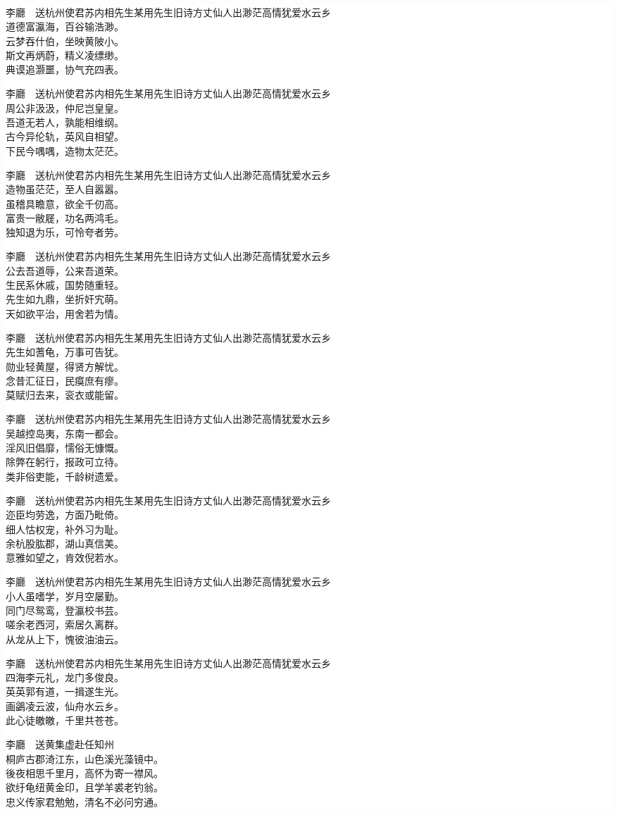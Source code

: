 李廳　送杭州使君苏内相先生某用先生旧诗方丈仙人出渺茫高情犹爱水云乡  
道德富瀛海，百谷输浩渺。  
云梦吞什伯，坐映黄陂小。  
斯文再炳蔚，精义凌缥缈。  
典谟追灏噩，协气充四表。  

李廳　送杭州使君苏内相先生某用先生旧诗方丈仙人出渺茫高情犹爱水云乡  
周公非汲汲，仲尼岂皇皇。  
吾道无若人，孰能相维纲。  
古今异伦轨，英风自相望。  
下民今喁喁，造物太茫茫。  

李廳　送杭州使君苏内相先生某用先生旧诗方丈仙人出渺茫高情犹爱水云乡  
造物虽茫茫，至人自嚣嚣。  
虽稽具瞻意，欲全千仞高。  
富贵一敝屣，功名两鸿毛。  
独知退为乐，可怜夸者劳。  

李廳　送杭州使君苏内相先生某用先生旧诗方丈仙人出渺茫高情犹爱水云乡  
公去吾道辱，公来吾道荣。  
生民系休戚，国势随重轻。  
先生如九鼎，坐折奸宄萌。  
天如欲平治，用舍若为情。  

李廳　送杭州使君苏内相先生某用先生旧诗方丈仙人出渺茫高情犹爱水云乡  
先生如蓍龟，万事可告犹。  
勋业轻黄屋，得贤方解忧。  
念昔汇征日，民瘼庶有瘳。  
莫赋归去来，衮衣或能留。  

李廳　送杭州使君苏内相先生某用先生旧诗方丈仙人出渺茫高情犹爱水云乡  
吴越控岛夷，东南一都会。  
淫风旧倡靡，懦俗无慷慨。  
除弊在躬行，报政可立待。  
类非俗吏能，千龄树遗爱。  

李廳　送杭州使君苏内相先生某用先生旧诗方丈仙人出渺茫高情犹爱水云乡  
迩臣均劳逸，方面乃毗倚。  
细人怙权宠，补外习为耻。  
余杭股肱郡，湖山真信美。  
意雅如望之，肯效倪若水。  

李廳　送杭州使君苏内相先生某用先生旧诗方丈仙人出渺茫高情犹爱水云乡  
小人虽嗜学，岁月空屡勤。  
同门尽鸳鸾，登瀛校书芸。  
嗟余老西河，索居久离群。  
从龙从上下，愧彼油油云。  

李廳　送杭州使君苏内相先生某用先生旧诗方丈仙人出渺茫高情犹爱水云乡  
四海李元礼，龙门多俊良。  
英英郭有道，一揖遂生光。  
画鷁凌云波，仙舟水云乡。  
此心徒皦皦，千里共苍苍。  

李廳　送黄集虚赴任知州  
桐庐古郡渏江东，山色溪光藻镜中。  
後夜相思千里月，高怀为寄一襟风。  
欲纡龟纽黄金印，且学羊裘老钓翁。  
忠义传家君勉勉，清名不必问穷通。  

